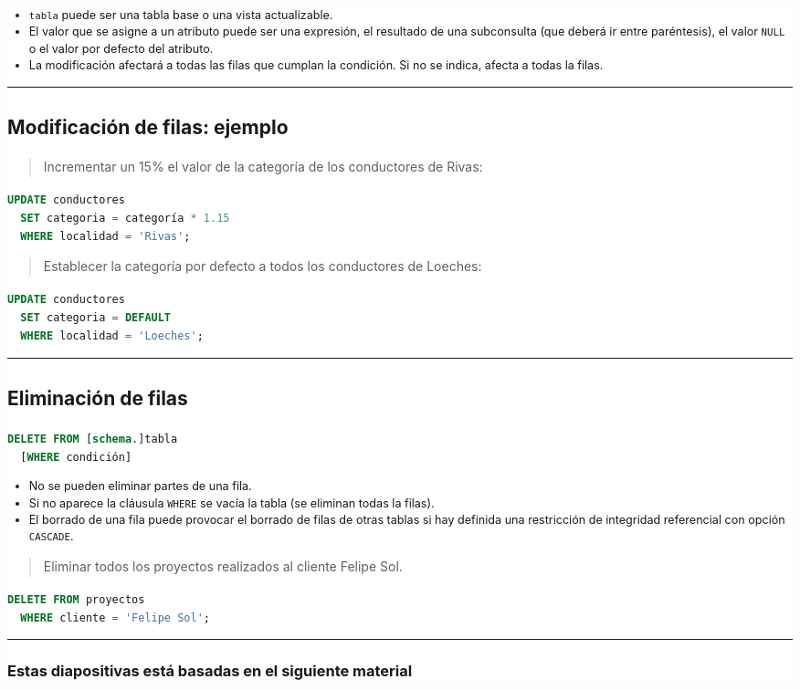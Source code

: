 - `tabla` puede ser una tabla base o una vista actualizable.
- El valor que se asigne a un atributo puede ser una expresión, el resultado de una subconsulta (que deberá ir entre paréntesis), el valor `NULL` o el valor por defecto del atributo.
- La modificación afectará a todas las filas que cumplan la condición. Si no se indica, afecta a todas la filas.

---

## Modificación de filas: ejemplo

> Incrementar un 15% el valor de la categoría de los conductores de Rivas:

```SQL
UPDATE conductores
  SET categoria = categoría * 1.15
  WHERE localidad = 'Rivas';
```

> Establecer la categoría por defecto a todos los conductores de Loeches:

```SQL
UPDATE conductores
  SET categoria = DEFAULT
  WHERE localidad = 'Loeches';
```

---

<style scoped>
  li {font-size: 0.9rem;}
</style>

## Eliminación de filas

```SQL
DELETE FROM [schema.]tabla
  [WHERE condición]
```

- No se pueden eliminar partes de una fila.
- Si no aparece la cláusula `WHERE` se vacía la tabla (se eliminan todas la filas).
- El borrado de una fila puede provocar el borrado de filas de otras tablas si hay definida una restricción de integridad referencial con opción `CASCADE`.

> Eliminar todos los proyectos realizados al cliente Felipe Sol.

```SQL
DELETE FROM proyectos
  WHERE cliente = 'Felipe Sol';
```

---

### Estas diapositivas está basadas en el siguiente material
